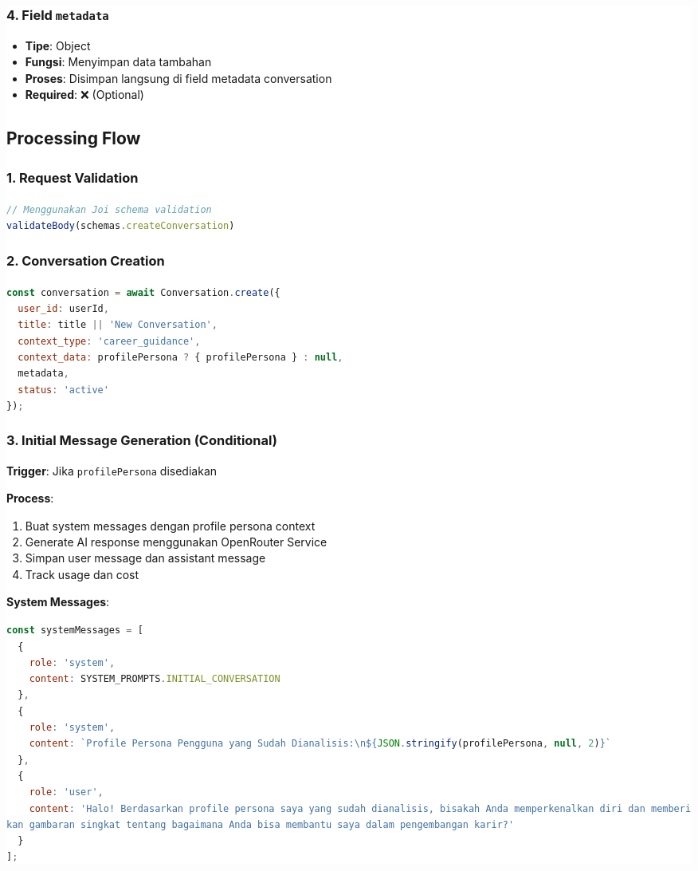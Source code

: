
### 4. Field `metadata`
- **Tipe**: Object
- **Fungsi**: Menyimpan data tambahan
- **Proses**: Disimpan langsung di field metadata conversation
- **Required**: ❌ (Optional)

## Processing Flow

### 1. Request Validation
```javascript
// Menggunakan Joi schema validation
validateBody(schemas.createConversation)
```

### 2. Conversation Creation
```javascript
const conversation = await Conversation.create({
  user_id: userId,
  title: title || 'New Conversation',
  context_type: 'career_guidance',
  context_data: profilePersona ? { profilePersona } : null,
  metadata,
  status: 'active'
});
```

### 3. Initial Message Generation (Conditional)
**Trigger**: Jika `profilePersona` disediakan

**Process**:
1. Buat system messages dengan profile persona context
2. Generate AI response menggunakan OpenRouter Service
3. Simpan user message dan assistant message
4. Track usage dan cost

**System Messages**:
```javascript
const systemMessages = [
  {
    role: 'system',
    content: SYSTEM_PROMPTS.INITIAL_CONVERSATION
  },
  {
    role: 'system',
    content: `Profile Persona Pengguna yang Sudah Dianalisis:\n${JSON.stringify(profilePersona, null, 2)}`
  },
  {
    role: 'user',
    content: 'Halo! Berdasarkan profile persona saya yang sudah dianalisis, bisakah Anda memperkenalkan diri dan memberikan gambaran singkat tentang bagaimana Anda bisa membantu saya dalam pengembangan karir?'
  }
];
```
